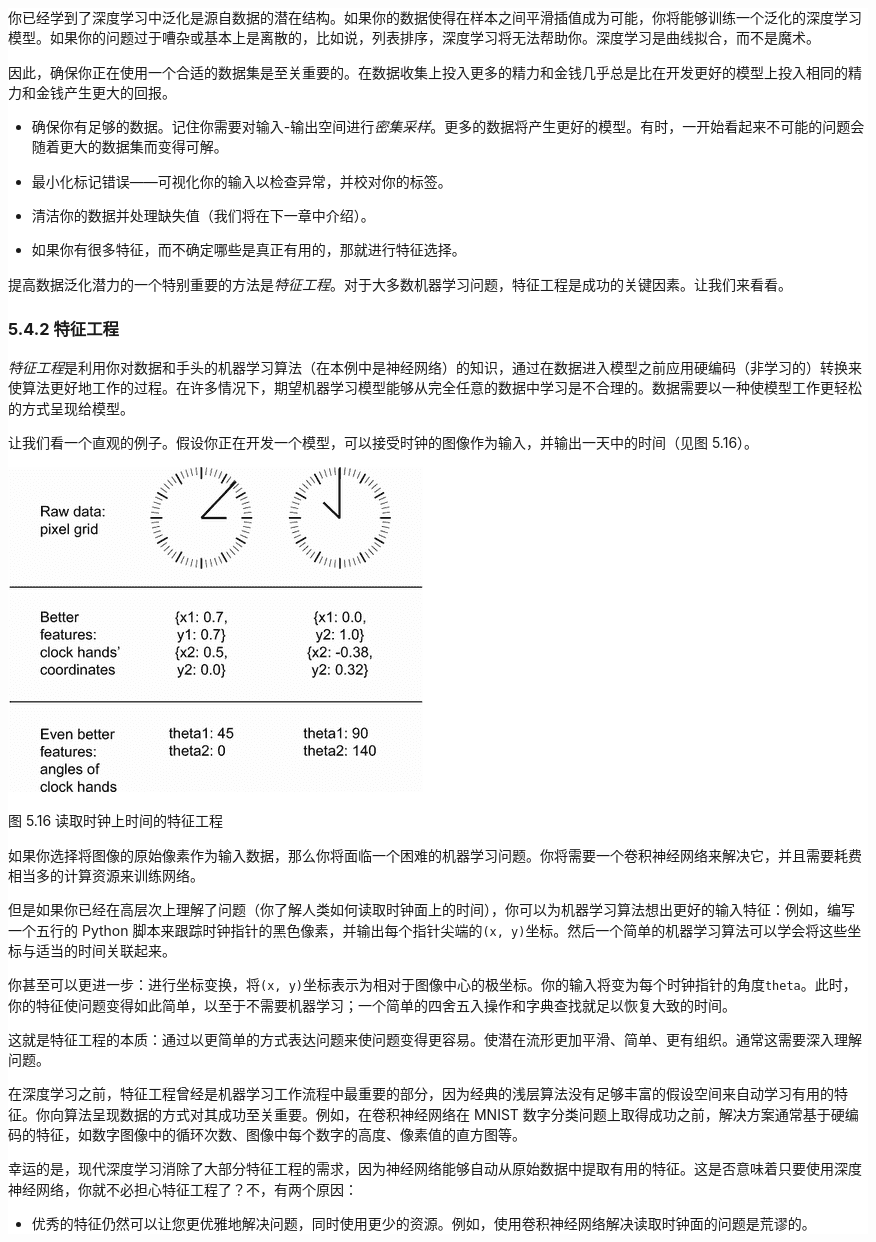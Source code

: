 你已经学到了深度学习中泛化是源自数据的潜在结构。如果你的数据使得在样本之间平滑插值成为可能，你将能够训练一个泛化的深度学习模型。如果你的问题过于嘈杂或基本上是离散的，比如说，列表排序，深度学习将无法帮助你。深度学习是曲线拟合，而不是魔术。

因此，确保你正在使用一个合适的数据集是至关重要的。在数据收集上投入更多的精力和金钱几乎总是比在开发更好的模型上投入相同的精力和金钱产生更大的回报。

+   确保你有足够的数据。记住你需要对输入-输出空间进行*密集采样*。更多的数据将产生更好的模型。有时，一开始看起来不可能的问题会随着更大的数据集而变得可解。

+   最小化标记错误——可视化你的输入以检查异常，并校对你的标签。

+   清洁你的数据并处理缺失值（我们将在下一章中介绍）。

+   如果你有很多特征，而不确定哪些是真正有用的，那就进行特征选择。

提高数据泛化潜力的一个特别重要的方法是*特征工程*。对于大多数机器学习问题，特征工程是成功的关键因素。让我们来看看。

### 5.4.2 特征工程

*特征工程*是利用你对数据和手头的机器学习算法（在本例中是神经网络）的知识，通过在数据进入模型之前应用硬编码（非学习的）转换来使算法更好地工作的过程。在许多情况下，期望机器学习模型能够从完全任意的数据中学习是不合理的。数据需要以一种使模型工作更轻松的方式呈现给模型。

让我们看一个直观的例子。假设你正在开发一个模型，可以接受时钟的图像作为输入，并输出一天中的时间（见图 5.16）。

![](img/05-16.png)

图 5.16 读取时钟上时间的特征工程

如果你选择将图像的原始像素作为输入数据，那么你将面临一个困难的机器学习问题。你将需要一个卷积神经网络来解决它，并且需要耗费相当多的计算资源来训练网络。

但是如果你已经在高层次上理解了问题（你了解人类如何读取时钟面上的时间），你可以为机器学习算法想出更好的输入特征：例如，编写一个五行的 Python 脚本来跟踪时钟指针的黑色像素，并输出每个指针尖端的`(x, y)`坐标。然后一个简单的机器学习算法可以学会将这些坐标与适当的时间关联起来。

你甚至可以更进一步：进行坐标变换，将`(x, y)`坐标表示为相对于图像中心的极坐标。你的输入将变为每个时钟指针的角度`theta`。此时，你的特征使问题变得如此简单，以至于不需要机器学习；一个简单的四舍五入操作和字典查找就足以恢复大致的时间。

这就是特征工程的本质：通过以更简单的方式表达问题来使问题变得更容易。使潜在流形更加平滑、简单、更有组织。通常这需要深入理解问题。

在深度学习之前，特征工程曾经是机器学习工作流程中最重要的部分，因为经典的浅层算法没有足够丰富的假设空间来自动学习有用的特征。你向算法呈现数据的方式对其成功至关重要。例如，在卷积神经网络在 MNIST 数字分类问题上取得成功之前，解决方案通常基于硬编码的特征，如数字图像中的循环次数、图像中每个数字的高度、像素值的直方图等。

幸运的是，现代深度学习消除了大部分特征工程的需求，因为神经网络能够自动从原始数据中提取有用的特征。这是否意味着只要使用深度神经网络，你就不必担心特征工程了？不，有两个原因：

+   优秀的特征仍然可以让您更优雅地解决问题，同时使用更少的资源。例如，使用卷积神经网络解决读取时钟面的问题是荒谬的。
